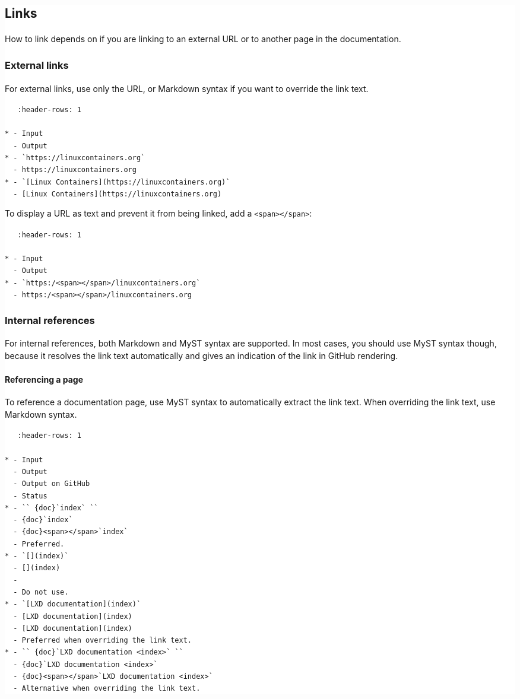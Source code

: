 ## Links

How to link depends on if you are linking to an external URL or to another page in the documentation.

### External links

For external links, use only the URL, or Markdown syntax if you want to override the link text.

```{list-table}
   :header-rows: 1

* - Input
  - Output
* - `https://linuxcontainers.org`
  - https://linuxcontainers.org
* - `[Linux Containers](https://linuxcontainers.org)`
  - [Linux Containers](https://linuxcontainers.org)
```

To display a URL as text and prevent it from being linked, add a `<span></span>`:

```{list-table}
   :header-rows: 1

* - Input
  - Output
* - `https:/<span></span>/linuxcontainers.org`
  - https:/<span></span>/linuxcontainers.org

```

### Internal references

For internal references, both Markdown and MyST syntax are supported. In most cases, you should use MyST syntax though, because it resolves the link text automatically and gives an indication of the link in GitHub rendering.

#### Referencing a page

To reference a documentation page, use MyST syntax to automatically extract the link text. When overriding the link text, use Markdown syntax.

```{list-table}
   :header-rows: 1

* - Input
  - Output
  - Output on GitHub
  - Status
* - `` {doc}`index` ``
  - {doc}`index`
  - {doc}<span></span>`index`
  - Preferred.
* - `[](index)`
  - [](index)
  -
  - Do not use.
* - `[LXD documentation](index)`
  - [LXD documentation](index)
  - [LXD documentation](index)
  - Preferred when overriding the link text.
* - `` {doc}`LXD documentation <index>` ``
  - {doc}`LXD documentation <index>`
  - {doc}<span></span>`LXD documentation <index>`
  - Alternative when overriding the link text.

```